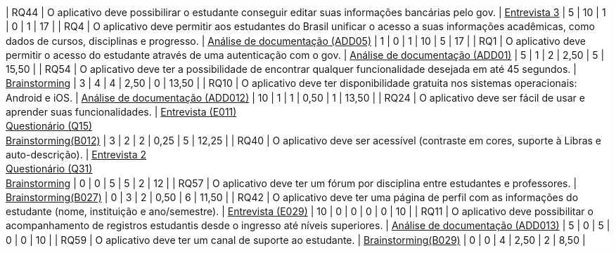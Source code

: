 |          RQ44 | O aplicativo deve possibilirar o estudante conseguir editar suas informações bancárias pelo gov.                                                                        |                                               [Entrevista 3](../Tecnicas/Entrevista.md)                                               |    5    |  10   | 1             |   0   |     1     |  17   |
|           RQ4 | O aplicativo deve permitir aos estudantes do Brasil unificar o acesso a suas informações acadêmicas, como dados de cursos, disciplinas e progresso.                   |                                         [Análise de documentação (ADD05)](https://requisitos-de-software.github.io/2025.2-Grupo05/Elicita%C3%A7%C3%A3o/Tecnicas/Analise_docs/#:~:text=Foto-,ADD05,-O%20aplicativo%20deve)                                                      |    1    |   0   | 1             |  10   |     5     |  17   |
|           RQ1 | O aplicativo deve permitir o acesso do estudante através de uma autenticação com o gov.                                                                                 |                                        [Análise de documentação (ADD01)](https://requisitos-de-software.github.io/2025.2-Grupo05/Elicita%C3%A7%C3%A3o/Tecnicas/Analise_docs/#:~:text=Foto-,ADD01,-O%20aplicativo%20deve)                             |    5    |   1   | 2             | 2,50  |     5     | 15,50 |
|          RQ54 | O aplicativo deve ter a possibilidade de encontrar qualquer funcionalidade desejada em até 45 segundos.                                                               |                                             [Brainstorming](../Tecnicas/Brainstorming.md)                                             |    3    |   4   | 4             | 2,50  |     0     | 13,50 |
|          RQ10 | O aplicativo deve ter disponibilidade gratuita nos sistemas operacionais: Android e iOS.                                                                              |                                        [Análise de documentação (ADD012)](https://requisitos-de-software.github.io/2025.2-Grupo05/Elicita%C3%A7%C3%A3o/Tecnicas/Analise_docs/#:~:text=Foto-,ADD012,-O%20aplicativo%20deve)                              |   10    |   1   | 1             | 0,50  |     1     | 13,50 |
|          RQ24 | O aplicativo deve ser fácil de usar e aprender suas funcionalidades.                                                                                                  | [Entrevista (E011)](https://requisitos-de-software.github.io/2025.2-Grupo05/Elicita%C3%A7%C3%A3o/Tecnicas/Entrevista/#:~:text=Entrevista%201-,E011,-O%20aplicativo%20deve) <br> [Questionário (Q15)](https://requisitos-de-software.github.io/2025.2-Grupo05/Elicita%C3%A7%C3%A3o/Tecnicas/Question%C3%A1rio/#:~:text=Question%C3%A1rio-,Q15,-O%20aplicativo%20deve) <br> [Brainstorming(B012)](https://requisitos-de-software.github.io/2025.2-Grupo05/Elicita%C3%A7%C3%A3o/Tecnicas/Brainstorming/#:~:text=elicita%C3%A7%C3%A3o%20de%20requisitos-,B012,-O%20aplicativo%20deve) |    3    |   2   | 2             | 0,25  |     5     | 12,25 |
|          RQ40 | O aplicativo deve ser acessível (contraste em cores, suporte à Libras e auto-descrição).                                                                              | [Entrevista 2](../Tecnicas/Entrevista.md) <br> [Questionário (Q31)](https://requisitos-de-software.github.io/2025.2-Grupo05/Elicita%C3%A7%C3%A3o/Tecnicas/Question%C3%A1rio/#:~:text=Question%C3%A1rio-,Q31,-O%20aplicativo%20deve) <br> [Brainstorming](../Tecnicas/Brainstorming.md) |    0    |   0   | 5             |   5   |     2     |  12   |
|          RQ57 | O aplicativo deve ter um fórum por disciplina entre estudantes e professores.                                                                                         |                                             [Brainstorming(B027)](https://requisitos-de-software.github.io/2025.2-Grupo05/Elicita%C3%A7%C3%A3o/Tecnicas/Brainstorming/#:~:text=requisitos%20pelos%20participantes-,B027,-O%20aplicativo%20deve)                                             |    0    |   3   | 2             | 0,50  |     6     | 11,50 |
|          RQ42 | O aplicativo deve ter uma página de perfil com as informações do estudante (nome, instituição e ano/semestre).                                                          |                                               [Entrevista (E029)](https://requisitos-de-software.github.io/2025.2-Grupo05/Elicita%C3%A7%C3%A3o/Tecnicas/Entrevista/#:~:text=Entrevista%202-,E029,-O%20aplicativo%20deve)                                               |   10    |   0   | 0             |   0   |     0     |  10   |
|          RQ11 | O aplicativo deve possibilitar o acompanhamento de registros estudantis desde o ingresso até níveis superiores.                                                       |                                        [Análise de documentação (ADD013)](https://requisitos-de-software.github.io/2025.2-Grupo05/Elicita%C3%A7%C3%A3o/Tecnicas/Analise_docs/#:~:text=Foto-,ADD013,-O%20aplicativo%20deve)                                         |    5    |   0   | 5             |   0   |     0     |  10   |
|          RQ59 | O aplicativo deve ter um canal de suporte ao estudante.                                                                                                                 |                                             [Brainstorming(B029)](https://requisitos-de-software.github.io/2025.2-Grupo05/Elicita%C3%A7%C3%A3o/Tecnicas/Brainstorming/#:~:text=elicita%C3%A7%C3%A3o%20de%20requisitos-,B029,-O%20aplicativo%20deve)                                             |    0    |   0   | 4             | 2,50  |     2     | 8,50  |